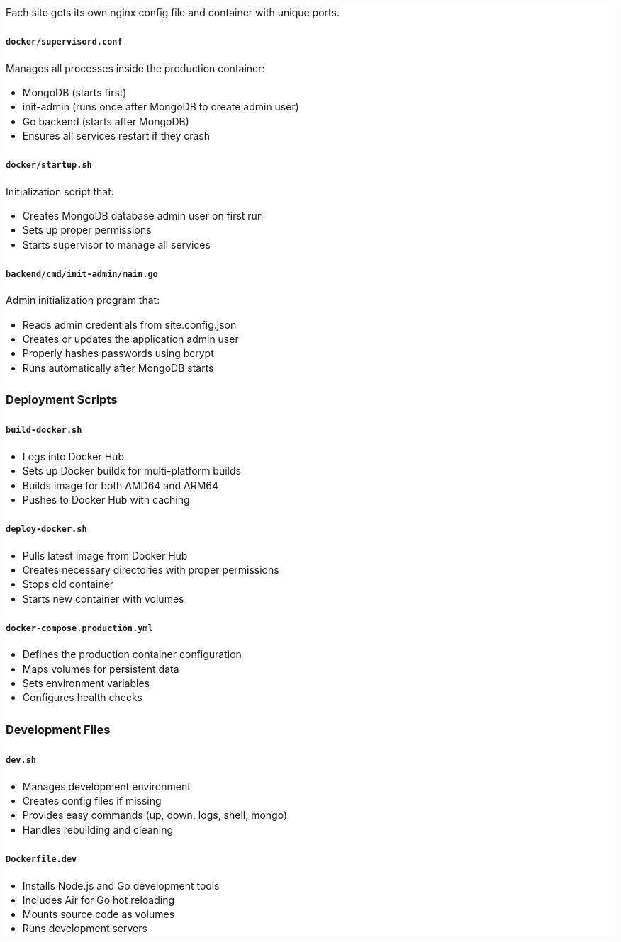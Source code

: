 Each site gets its own nginx config file and container with unique ports.

#### `docker/supervisord.conf`
Manages all processes inside the production container:
- MongoDB (starts first)
- init-admin (runs once after MongoDB to create admin user)
- Go backend (starts after MongoDB)
- Ensures all services restart if they crash

#### `docker/startup.sh`
Initialization script that:
- Creates MongoDB database admin user on first run
- Sets up proper permissions
- Starts supervisor to manage all services

#### `backend/cmd/init-admin/main.go`
Admin initialization program that:
- Reads admin credentials from site.config.json
- Creates or updates the application admin user
- Properly hashes passwords using bcrypt
- Runs automatically after MongoDB starts

### Deployment Scripts

#### `build-docker.sh`
- Logs into Docker Hub
- Sets up Docker buildx for multi-platform builds
- Builds image for both AMD64 and ARM64
- Pushes to Docker Hub with caching

#### `deploy-docker.sh`
- Pulls latest image from Docker Hub
- Creates necessary directories with proper permissions
- Stops old container
- Starts new container with volumes

#### `docker-compose.production.yml`
- Defines the production container configuration
- Maps volumes for persistent data
- Sets environment variables
- Configures health checks

### Development Files

#### `dev.sh`
- Manages development environment
- Creates config files if missing
- Provides easy commands (up, down, logs, shell, mongo)
- Handles rebuilding and cleaning

#### `Dockerfile.dev`
- Installs Node.js and Go development tools
- Includes Air for Go hot reloading
- Mounts source code as volumes
- Runs development servers

